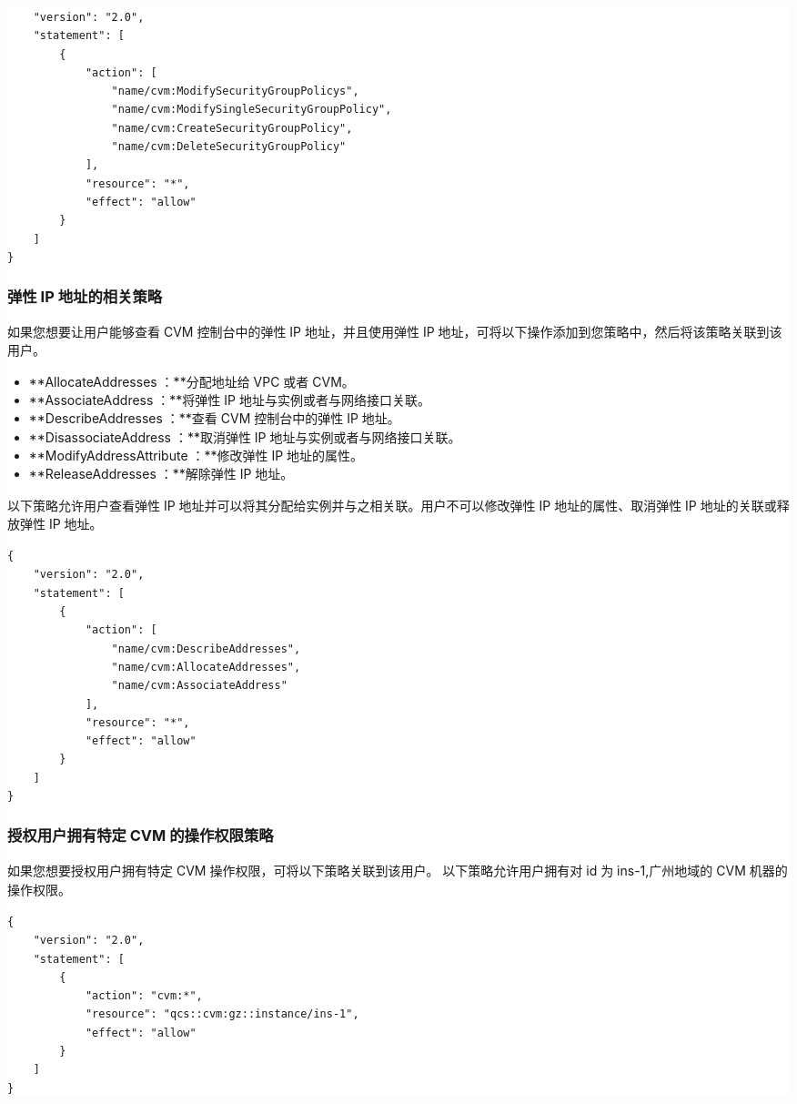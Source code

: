 ```
    "version": "2.0",
    "statement": [
        {
            "action": [
                "name/cvm:ModifySecurityGroupPolicys",
                "name/cvm:ModifySingleSecurityGroupPolicy",
                "name/cvm:CreateSecurityGroupPolicy",
                "name/cvm:DeleteSecurityGroupPolicy"
            ],
            "resource": "*",
            "effect": "allow"
        }
    ]
}
```

### 弹性 IP 地址的相关策略

如果您想要让用户能够查看 CVM 控制台中的弹性 IP 地址，并且使用弹性 IP 地址，可将以下操作添加到您策略中，然后将该策略关联到该用户。

- **AllocateAddresses ：**分配地址给 VPC 或者 CVM。
- **AssociateAddress ：**将弹性 IP 地址与实例或者与网络接口关联。
- **DescribeAddresses ：**查看 CVM 控制台中的弹性 IP 地址。
- **DisassociateAddress ：**取消弹性 IP 地址与实例或者与网络接口关联。
- **ModifyAddressAttribute ：**修改弹性 IP 地址的属性。
- **ReleaseAddresses ：**解除弹性 IP 地址。

以下策略允许用户查看弹性 IP 地址并可以将其分配给实例并与之相关联。用户不可以修改弹性 IP 地址的属性、取消弹性 IP 地址的关联或释放弹性 IP 地址。
```
{
    "version": "2.0",
    "statement": [
        {
            "action": [
                "name/cvm:DescribeAddresses",
                "name/cvm:AllocateAddresses",
                "name/cvm:AssociateAddress"
            ],
            "resource": "*",
            "effect": "allow"
        }
    ]
}
```
### 授权用户拥有特定 CVM 的操作权限策略
如果您想要授权用户拥有特定 CVM 操作权限，可将以下策略关联到该用户。
以下策略允许用户拥有对 id 为 ins-1,广州地域的 CVM 机器的操作权限。

```
{
    "version": "2.0",
    "statement": [
        {
            "action": "cvm:*",
            "resource": "qcs::cvm:gz::instance/ins-1",
            "effect": "allow"
        }
    ]
}
```
